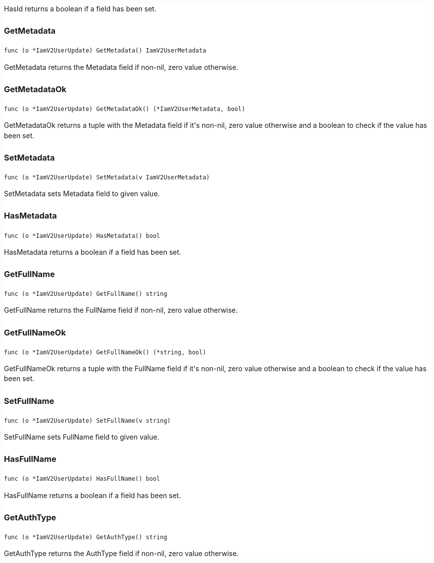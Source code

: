 HasId returns a boolean if a field has been set.

### GetMetadata

`func (o *IamV2UserUpdate) GetMetadata() IamV2UserMetadata`

GetMetadata returns the Metadata field if non-nil, zero value otherwise.

### GetMetadataOk

`func (o *IamV2UserUpdate) GetMetadataOk() (*IamV2UserMetadata, bool)`

GetMetadataOk returns a tuple with the Metadata field if it's non-nil, zero value otherwise
and a boolean to check if the value has been set.

### SetMetadata

`func (o *IamV2UserUpdate) SetMetadata(v IamV2UserMetadata)`

SetMetadata sets Metadata field to given value.

### HasMetadata

`func (o *IamV2UserUpdate) HasMetadata() bool`

HasMetadata returns a boolean if a field has been set.

### GetFullName

`func (o *IamV2UserUpdate) GetFullName() string`

GetFullName returns the FullName field if non-nil, zero value otherwise.

### GetFullNameOk

`func (o *IamV2UserUpdate) GetFullNameOk() (*string, bool)`

GetFullNameOk returns a tuple with the FullName field if it's non-nil, zero value otherwise
and a boolean to check if the value has been set.

### SetFullName

`func (o *IamV2UserUpdate) SetFullName(v string)`

SetFullName sets FullName field to given value.

### HasFullName

`func (o *IamV2UserUpdate) HasFullName() bool`

HasFullName returns a boolean if a field has been set.

### GetAuthType

`func (o *IamV2UserUpdate) GetAuthType() string`

GetAuthType returns the AuthType field if non-nil, zero value otherwise.
